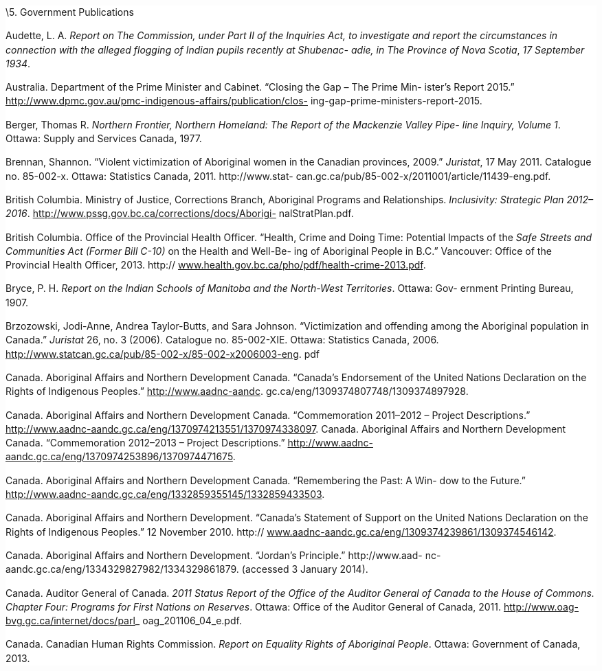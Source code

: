 \5. Government Publications

Audette, L. A. *Report on The Commission, under Part II of the Inquiries Act, to investigate and report the circumstances in connection with the alleged flogging of Indian pupils recently at Shubenac- adie, in The Province of Nova Scotia*, *17 September 1934*.

Australia. Department of the Prime Minister and Cabinet. “Closing the Gap – The Prime Min- ister’s Report 2015.” http://www.dpmc.gov.au/pmc-indigenous-affairs/publication/clos- ing-gap-prime-ministers-report-2015.

Berger, Thomas R. *Northern Frontier, Northern Homeland: The Report of the Mackenzie Valley Pipe- line Inquiry, Volume 1*. Ottawa: Supply and Services Canada, 1977.

Brennan, Shannon. “Violent victimization of Aboriginal women in the Canadian provinces, 2009.” *Juristat*, 17 May 2011. Catalogue no. 85-002-x. Ottawa: Statistics Canada, 2011. http://www.stat- can.gc.ca/pub/85-002-x/2011001/article/11439-eng.pdf.

British Columbia. Ministry of Justice, Corrections Branch, Aboriginal Programs and Relationships. *Inclusivity: Strategic Plan 2012–2016*. http://www.pssg.gov.bc.ca/corrections/docs/Aborigi- nalStratPlan.pdf.

British Columbia. Office of the Provincial Health Officer. “Health, Crime and Doing Time: Potential Impacts of the *Safe Streets and Communities Act (Former Bill C-10)* on the Health and Well-Be- ing of Aboriginal People in B.C.” Vancouver: Office of the Provincial Health Officer, 2013. http:// www.health.gov.bc.ca/pho/pdf/health-crime-2013.pdf.

Bryce, P. H. *Report on the Indian Schools of Manitoba and the North-West Territories*. Ottawa: Gov- ernment Printing Bureau, 1907.

Brzozowski, Jodi-Anne, Andrea Taylor-Butts, and Sara Johnson. “Victimization and offending among the Aboriginal population in Canada.” *Juristat* 26, no. 3 (2006). Catalogue no. 85-002-XIE. Ottawa: Statistics Canada, 2006. http://www.statcan.gc.ca/pub/85-002-x/85-002-x2006003-eng. pdf

Canada. Aboriginal Affairs and Northern Development Canada. “Canada’s Endorsement of the United Nations Declaration on the Rights of Indigenous Peoples.” http://www.aadnc-aandc. gc.ca/eng/1309374807748/1309374897928.

Canada. Aboriginal Affairs and Northern Development Canada. “Commemoration 2011–2012 – Project Descriptions.” http://www.aadnc-aandc.gc.ca/eng/1370974213551/1370974338097. Canada. Aboriginal Affairs and Northern Development Canada. “Commemoration 2012–2013 – Project Descriptions.” http://www.aadnc-aandc.gc.ca/eng/1370974253896/1370974471675.

Canada. Aboriginal Affairs and Northern Development Canada. “Remembering the Past: A Win- dow to the Future.” http://www.aadnc-aandc.gc.ca/eng/1332859355145/1332859433503.

Canada. Aboriginal Affairs and Northern Development. “Canada’s Statement of Support on the United Nations Declaration on the Rights of Indigenous Peoples.” 12 November 2010. http:// www.aadnc-aandc.gc.ca/eng/1309374239861/1309374546142.

Canada. Aboriginal Affairs and Northern Development. “Jordan’s Principle.” http://www.aad- nc-aandc.gc.ca/eng/1334329827982/1334329861879. (accessed 3 January 2014).

Canada. Auditor General of Canada. *2011 Status Report of the Office of the Auditor General of Canada to the House of Commons. Chapter Four: Programs for First Nations on Reserves*. Ottawa: Office of the Auditor General of Canada, 2011. http://www.oag-bvg.gc.ca/internet/docs/parl_ oag_201106_04_e.pdf.

Canada. Canadian Human Rights Commission. *Report on Equality Rights of Aboriginal People*. Ottawa: Government of Canada, 2013.
